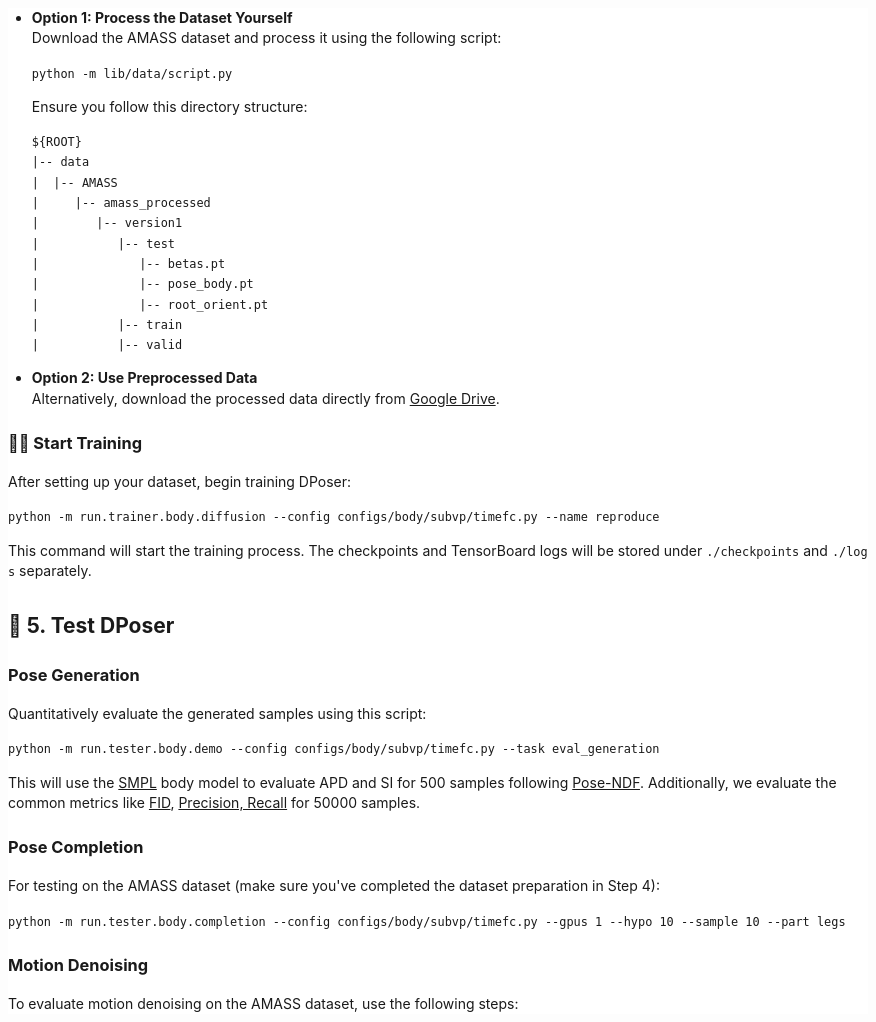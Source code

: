 - **Option 1: Process the Dataset Yourself**  
  Download the AMASS dataset and process it using the following script:
  ```shell
  python -m lib/data/script.py
  ```
  Ensure you follow this directory structure:
  ```
  ${ROOT}  
  |-- data  
  |  |-- AMASS  
  |     |-- amass_processed  
  |        |-- version1  
  |           |-- test  
  |              |-- betas.pt  
  |              |-- pose_body.pt  
  |              |-- root_orient.pt  
  |           |-- train  
  |           |-- valid  
  ```

- **Option 2: Use Preprocessed Data**  
  Alternatively, download the processed data directly from [Google Drive](https://drive.google.com/file/d/1TQi_wKxJU3TTcVko-oPlWvp8L12lNR7F/view?usp=sharing).

### 🏋️‍♂️ Start Training
After setting up your dataset, begin training DPoser:
  ```shell
  python -m run.trainer.body.diffusion --config configs/body/subvp/timefc.py --name reproduce
  ```
This command will start the training process. The checkpoints and TensorBoard logs will be stored under `./checkpoints` and `./logs` separately.

## 🧪 5. Test DPoser

### Pose Generation
Quantitatively evaluate the generated samples using this script:
  ```shell
  python -m run.tester.body.demo --config configs/body/subvp/timefc.py --task eval_generation
  ```
This will use the [SMPL](https://smpl.is.tue.mpg.de/) body model to evaluate APD and SI for 500 samples following [Pose-NDF](https://github.com/garvita-tiwari/PoseNDF).
Additionally, we evaluate the common metrics like [FID](https://github.com/mseitzer/pytorch-fid), [Precision, Recall](https://github.com/kynkaat/improved-precision-and-recall-metric) for 50000 samples.

### Pose Completion
For testing on the AMASS dataset (make sure you've completed the dataset preparation in Step 4):
  ```shell
  python -m run.tester.body.completion --config configs/body/subvp/timefc.py --gpus 1 --hypo 10 --sample 10 --part legs
  ```

### Motion Denoising
To evaluate motion denoising on the AMASS dataset, use the following steps:
